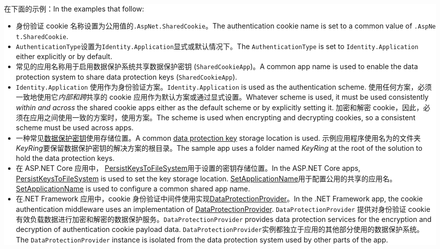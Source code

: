 <span data-ttu-id="72915-113">在下面的示例：</span><span class="sxs-lookup"><span data-stu-id="72915-113">In the examples that follow:</span></span>

* <span data-ttu-id="72915-114">身份验证 cookie 名称设置为公用值的`.AspNet.SharedCookie`。</span><span class="sxs-lookup"><span data-stu-id="72915-114">The authentication cookie name is set to a common value of `.AspNet.SharedCookie`.</span></span>
* <span data-ttu-id="72915-115">`AuthenticationType`设置为`Identity.Application`显式或默认情况下。</span><span class="sxs-lookup"><span data-stu-id="72915-115">The `AuthenticationType` is set to `Identity.Application` either explicitly or by default.</span></span>
* <span data-ttu-id="72915-116">常见的应用名称用于启用数据保护系统共享数据保护密钥 (`SharedCookieApp`)。</span><span class="sxs-lookup"><span data-stu-id="72915-116">A common app name is used to enable the data protection system to share data protection keys (`SharedCookieApp`).</span></span>
* <span data-ttu-id="72915-117">`Identity.Application` 使用作为身份验证方案。</span><span class="sxs-lookup"><span data-stu-id="72915-117">`Identity.Application` is used as the authentication scheme.</span></span> <span data-ttu-id="72915-118">使用任何方案，必须一致地使用它*内部和跨*共享的 cookie 应用作为默认方案或通过显式设置。</span><span class="sxs-lookup"><span data-stu-id="72915-118">Whatever scheme is used, it must be used consistently *within and across* the shared cookie apps either as the default scheme or by explicitly setting it.</span></span> <span data-ttu-id="72915-119">加密和解密 cookie，因此，必须在应用之间使用一致的方案时，使用方案。</span><span class="sxs-lookup"><span data-stu-id="72915-119">The scheme is used when encrypting and decrypting cookies, so a consistent scheme must be used across apps.</span></span>
* <span data-ttu-id="72915-120">一种常见[数据保护密钥](xref:security/data-protection/implementation/key-management)使用存储位置。</span><span class="sxs-lookup"><span data-stu-id="72915-120">A common [data protection key](xref:security/data-protection/implementation/key-management) storage location is used.</span></span> <span data-ttu-id="72915-121">示例应用程序使用名为的文件夹*KeyRing*要保留数据保护密钥的解决方案的根目录。</span><span class="sxs-lookup"><span data-stu-id="72915-121">The sample app uses a folder named *KeyRing* at the root of the solution to hold the data protection keys.</span></span>
* <span data-ttu-id="72915-122">在 ASP.NET Core 应用中， [PersistKeysToFileSystem](/dotnet/api/microsoft.aspnetcore.dataprotection.dataprotectionbuilderextensions.persistkeystofilesystem)用于设置的密钥存储位置。</span><span class="sxs-lookup"><span data-stu-id="72915-122">In the ASP.NET Core apps, [PersistKeysToFileSystem](/dotnet/api/microsoft.aspnetcore.dataprotection.dataprotectionbuilderextensions.persistkeystofilesystem) is used to set the key storage location.</span></span> <span data-ttu-id="72915-123">[SetApplicationName](/dotnet/api/microsoft.aspnetcore.dataprotection.dataprotectionbuilderextensions.setapplicationname)用于配置公用的共享的应用名。</span><span class="sxs-lookup"><span data-stu-id="72915-123">[SetApplicationName](/dotnet/api/microsoft.aspnetcore.dataprotection.dataprotectionbuilderextensions.setapplicationname) is used to configure a common shared app name.</span></span>
* <span data-ttu-id="72915-124">在.NET Framework 应用中，cookie 身份验证中间件使用实现[DataProtectionProvider](/dotnet/api/microsoft.aspnetcore.dataprotection.dataprotectionprovider)。</span><span class="sxs-lookup"><span data-stu-id="72915-124">In the .NET Framework app, the cookie authentication middleware uses an implementation of [DataProtectionProvider](/dotnet/api/microsoft.aspnetcore.dataprotection.dataprotectionprovider).</span></span> <span data-ttu-id="72915-125">`DataProtectionProvider` 提供对身份验证 cookie 有效负载数据进行加密和解密的数据保护服务。</span><span class="sxs-lookup"><span data-stu-id="72915-125">`DataProtectionProvider` provides data protection services for the encryption and decryption of authentication cookie payload data.</span></span> <span data-ttu-id="72915-126">`DataProtectionProvider`实例都独立于应用的其他部分使用的数据保护系统。</span><span class="sxs-lookup"><span data-stu-id="72915-126">The `DataProtectionProvider` instance is isolated from the data protection system used by other parts of the app.</span></span>